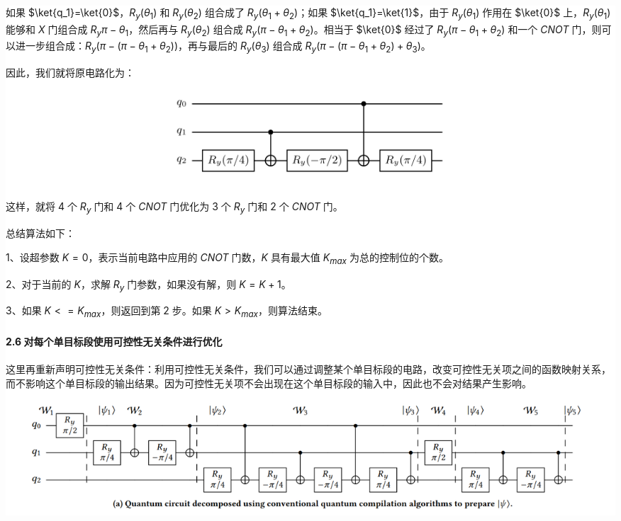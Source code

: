 如果 $\ket{q_1}=\ket{0}$，$R_y(\theta_1)$ 和 $R_y(\theta_2)$ 组合成了 $R_y(\theta_1+\theta_2)$；如果 $\ket{q_1}=\ket{1}$，由于 $R_y(\theta_1)$ 作用在 $\ket{0}$ 上，$R_y(\theta_1)$ 能够和 $X$ 门组合成 $R_y{\pi - \theta_1}$，然后再与 $R_y(\theta_2)$ 组合成 $R_y(\pi - \theta_1+\theta_2)$。相当于 $\ket{0}$ 经过了 $R_y(\pi - \theta_1+\theta_2)$ 和一个 $CNOT$ 门，则可以进一步组合成：$R_y(\pi - (\pi - \theta_1+\theta_2))$，再与最后的 $R_y(\theta_3)$ 组合成 $R_y(\pi - (\pi - \theta_1+\theta_2)+\theta_3)$。

因此，我们就将原电路化为：

<div style="text-align: center;">
    <img src="img/23.png" style="width: 300pt; height: auto;">
</div>

这样，就将 4 个 $R_y$ 门和 4 个 $CNOT$ 门优化为 3 个 $R_y$ 门和 2 个 $CNOT$ 门。

总结算法如下：

1、设超参数 $K=0$，表示当前电路中应用的 $CNOT$ 门数，$K$ 具有最大值 $K_{max}$ 为总的控制位的个数。

2、对于当前的 $K$，求解 $R_y$ 门参数，如果没有解，则 $K=K+1$。

3、如果 $K<=K_{max}$，则返回到第 2 步。如果 $K>K_{max}$，则算法结束。

#### 2.6 对每个单目标段使用可控性无关条件进行优化

这里再重新声明可控性无关条件：利用可控性无关条件，我们可以通过调整某个单目标段的电路，改变可控性无关项之间的函数映射关系，而不影响这个单目标段的输出结果。因为可控性无关项不会出现在这个单目标段的输入中，因此也不会对结果产生影响。

<div style="text-align: center;">
    <img src="img/17.png" style="width: 600pt; height: auto;">
</div>
